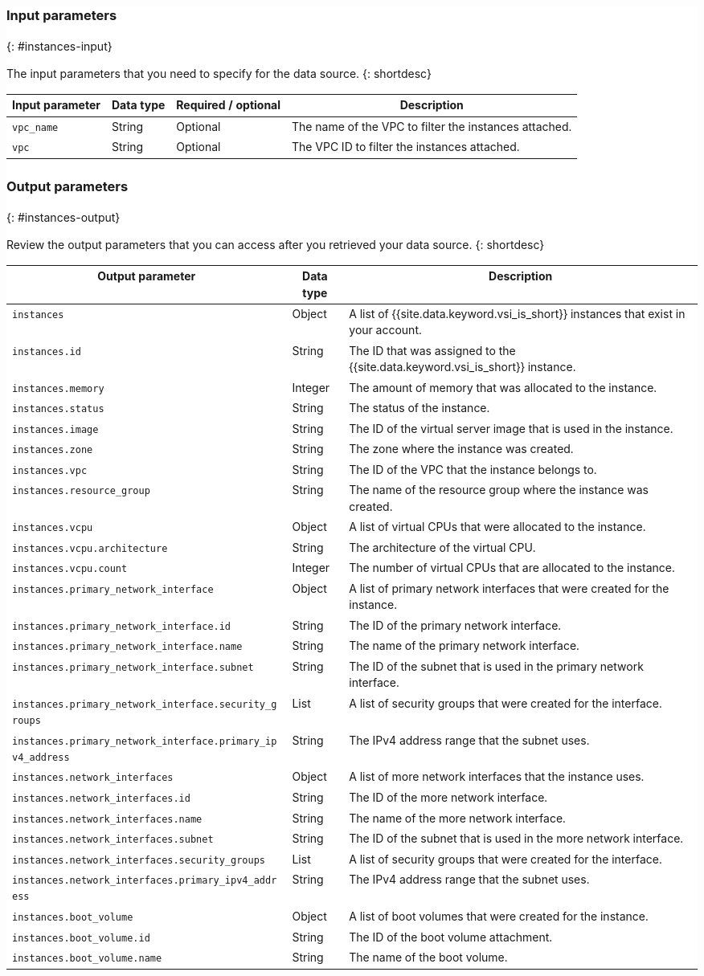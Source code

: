 ### Input parameters
{: #instances-input}

The input parameters that you need to specify for the data source. 
{: shortdesc}

| Input parameter | Data type |Required / optional | Description |
| ------------- |-------------| --------------|-------------- |
|`vpc_name`|String|Optional|The name of the VPC to filter the instances attached.|
|`vpc`|String|Optional|The VPC ID to filter the instances attached.|

### Output parameters
{: #instances-output}

Review the output parameters that you can access after you retrieved your data source. 
{: shortdesc}

| Output parameter | Data type | Description |
| ------------- |-------------| -------------- |
|`instances`|Object|A list of {{site.data.keyword.vsi_is_short}} instances that exist in your account.|
|`instances.id`|String|The ID that was assigned to the {{site.data.keyword.vsi_is_short}} instance.|
|`instances.memory`|Integer|The amount of memory that was allocated to the instance.|
|`instances.status`|String|The status of the instance.|
|`instances.image`|String|The ID of the virtual server image that is used in the instance.|
|`instances.zone`|String|The zone where the instance was created.|
|`instances.vpc`|String|The ID of the VPC that the instance belongs to.|
|`instances.resource_group`|String|The name of the resource group where the instance was created.|
|`instances.vcpu`|Object|A list of virtual CPUs that were allocated to the instance.|
|`instances.vcpu.architecture`|String|The architecture of the virtual CPU. |
|`instances.vcpu.count`|Integer|The number of virtual CPUs that are allocated to the instance.|
|`instances.primary_network_interface`|Object|A list of primary network interfaces that were created for the instance.| 
|`instances.primary_network_interface.id`|String|The ID of the primary network interface.|
|`instances.primary_network_interface.name`|String|The name of the primary network interface.|
|`instances.primary_network_interface.subnet`|String|The ID of the subnet that is used in the primary network interface.|
|`instances.primary_network_interface.security_groups`|List|A list of security groups that were created for the interface.|
|`instances.primary_network_interface.primary_ipv4_address`|String|The IPv4 address range that the subnet uses.|
|`instances.network_interfaces`|Object|A list of more network interfaces that the instance uses.|
|`instances.network_interfaces.id`|String|The ID of the more network interface.|
|`instances.network_interfaces.name`|String|The name of the more network interface.|
|`instances.network_interfaces.subnet`|String|The ID of the subnet that is used in the more network interface.|
|`instances.network_interfaces.security_groups`|List|A list of security groups that were created for the interface.|
|`instances.network_interfaces.primary_ipv4_address`|String|The IPv4 address range that the subnet uses.|
|`instances.boot_volume`|Object|A list of boot volumes that were created for the instance.|
|`instances.boot_volume.id`|String|The ID of the boot volume attachment.|
|`instances.boot_volume.name`|String|The name of the boot volume.|